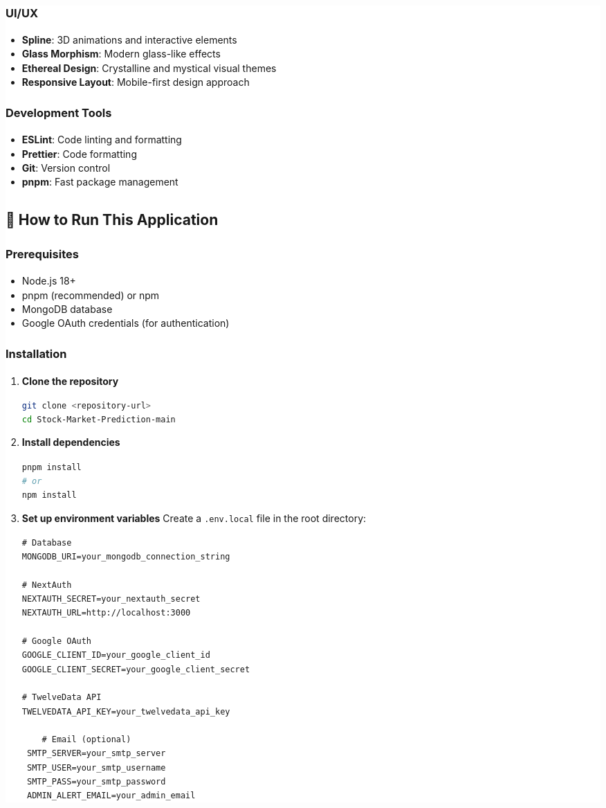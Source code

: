 ### UI/UX
- **Spline**: 3D animations and interactive elements
- **Glass Morphism**: Modern glass-like effects
- **Ethereal Design**: Crystalline and mystical visual themes
- **Responsive Layout**: Mobile-first design approach

### Development Tools
- **ESLint**: Code linting and formatting
- **Prettier**: Code formatting
- **Git**: Version control
- **pnpm**: Fast package management

## 🚀 How to Run This Application

### Prerequisites
- Node.js 18+ 
- pnpm (recommended) or npm
- MongoDB database
- Google OAuth credentials (for authentication)

### Installation

1. **Clone the repository**
   ```bash
   git clone <repository-url>
   cd Stock-Market-Prediction-main
   ```

2. **Install dependencies**
   ```bash
   pnpm install
   # or
   npm install
   ```

3. **Set up environment variables**
   Create a `.env.local` file in the root directory:
   ```env
   # Database
   MONGODB_URI=your_mongodb_connection_string
   
   # NextAuth
   NEXTAUTH_SECRET=your_nextauth_secret
   NEXTAUTH_URL=http://localhost:3000
   
   # Google OAuth
   GOOGLE_CLIENT_ID=your_google_client_id
   GOOGLE_CLIENT_SECRET=your_google_client_secret
   
   # TwelveData API
   TWELVEDATA_API_KEY=your_twelvedata_api_key
   
       # Email (optional)
    SMTP_SERVER=your_smtp_server
    SMTP_USER=your_smtp_username
    SMTP_PASS=your_smtp_password
    ADMIN_ALERT_EMAIL=your_admin_email
   ```
